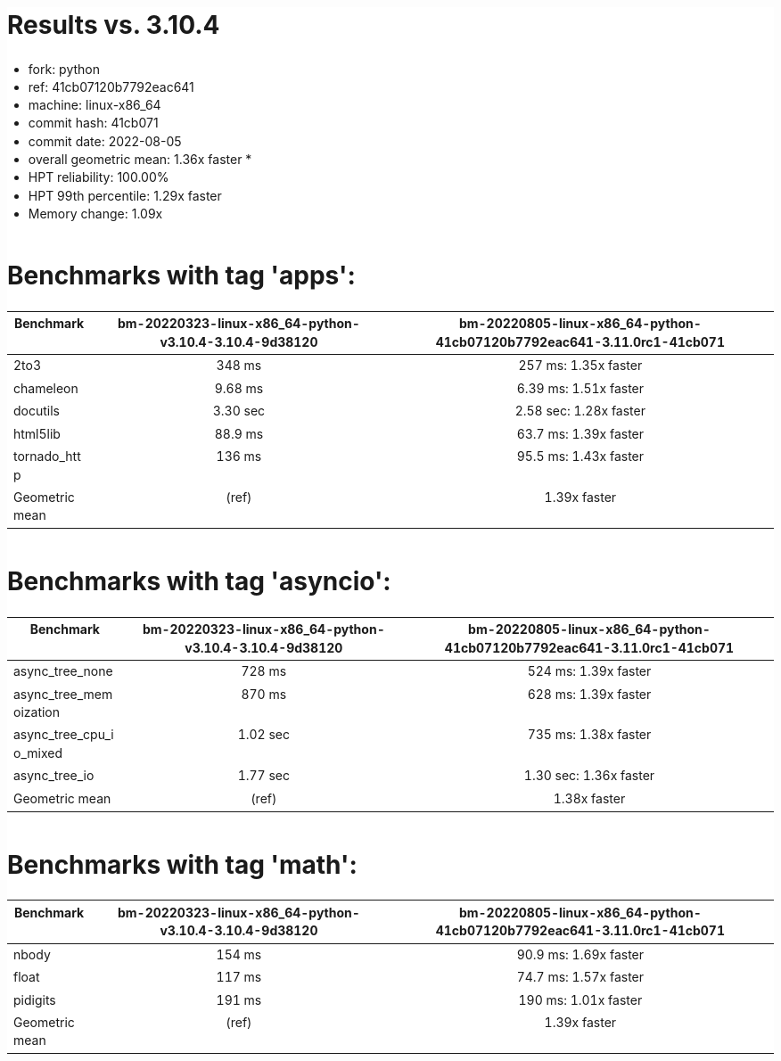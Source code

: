 
# Results vs. 3.10.4

- fork: python
- ref: 41cb07120b7792eac641
- machine: linux-x86_64
- commit hash: 41cb071
- commit date: 2022-08-05
- overall geometric mean: 1.36x faster \*
- HPT reliability: 100.00%
- HPT 99th percentile: 1.29x faster
- Memory change: 1.09x

Benchmarks with tag 'apps':
===========================

| Benchmark      | bm-20220323-linux-x86_64-python-v3.10.4-3.10.4-9d38120 | bm-20220805-linux-x86_64-python-41cb07120b7792eac641-3.11.0rc1-41cb071 |
|----------------|:------------------------------------------------------:|:----------------------------------------------------------------------:|
| 2to3           | 348 ms                                                 | 257 ms: 1.35x faster                                                   |
| chameleon      | 9.68 ms                                                | 6.39 ms: 1.51x faster                                                  |
| docutils       | 3.30 sec                                               | 2.58 sec: 1.28x faster                                                 |
| html5lib       | 88.9 ms                                                | 63.7 ms: 1.39x faster                                                  |
| tornado_http   | 136 ms                                                 | 95.5 ms: 1.43x faster                                                  |
| Geometric mean | (ref)                                                  | 1.39x faster                                                           |

Benchmarks with tag 'asyncio':
==============================

| Benchmark               | bm-20220323-linux-x86_64-python-v3.10.4-3.10.4-9d38120 | bm-20220805-linux-x86_64-python-41cb07120b7792eac641-3.11.0rc1-41cb071 |
|-------------------------|:------------------------------------------------------:|:----------------------------------------------------------------------:|
| async_tree_none         | 728 ms                                                 | 524 ms: 1.39x faster                                                   |
| async_tree_memoization  | 870 ms                                                 | 628 ms: 1.39x faster                                                   |
| async_tree_cpu_io_mixed | 1.02 sec                                               | 735 ms: 1.38x faster                                                   |
| async_tree_io           | 1.77 sec                                               | 1.30 sec: 1.36x faster                                                 |
| Geometric mean          | (ref)                                                  | 1.38x faster                                                           |

Benchmarks with tag 'math':
===========================

| Benchmark      | bm-20220323-linux-x86_64-python-v3.10.4-3.10.4-9d38120 | bm-20220805-linux-x86_64-python-41cb07120b7792eac641-3.11.0rc1-41cb071 |
|----------------|:------------------------------------------------------:|:----------------------------------------------------------------------:|
| nbody          | 154 ms                                                 | 90.9 ms: 1.69x faster                                                  |
| float          | 117 ms                                                 | 74.7 ms: 1.57x faster                                                  |
| pidigits       | 191 ms                                                 | 190 ms: 1.01x faster                                                   |
| Geometric mean | (ref)                                                  | 1.39x faster                                                           |
